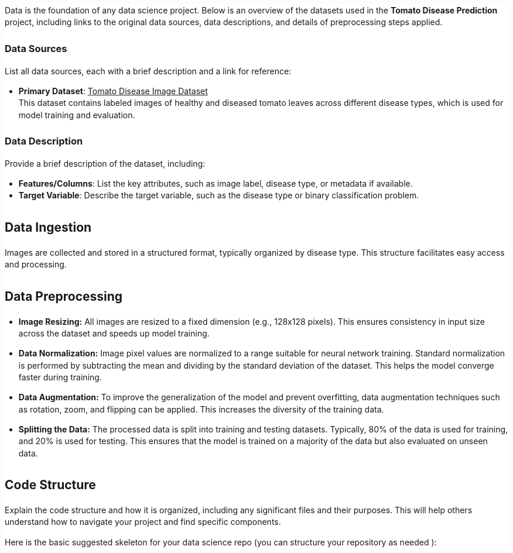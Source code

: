Data is the foundation of any data science project. Below is an overview of the datasets used in the **Tomato Disease Prediction** project, including links to the original data sources, data descriptions, and details of preprocessing steps applied.

### Data Sources
List all data sources, each with a brief description and a link for reference:
- **Primary Dataset**: [Tomato Disease Image Dataset](https://www.kaggle.com/datasets/arjuntejaswi/plant-village)  
  This dataset contains labeled images of healthy and diseased tomato leaves across different disease types, which is used for model training and evaluation.


### Data Description
Provide a brief description of the dataset, including:
- **Features/Columns**: List the key attributes, such as image label, disease type, or metadata if available.
- **Target Variable**: Describe the target variable, such as the disease type or binary classification problem.



## Data Ingestion

Images are collected and stored in a structured format, typically organized by disease type. This structure facilitates easy access and processing.


## Data Preprocessing

- **Image Resizing:**
All images are resized to a fixed dimension (e.g., 128x128 pixels). This ensures consistency in input size across the dataset and speeds up model training.

- **Data Normalization:**
Image pixel values are normalized to a range suitable for neural network training. Standard normalization is performed by subtracting the mean and dividing by the standard deviation of the dataset. This helps the model converge faster during training.

- **Data Augmentation:**
To improve the generalization of the model and prevent overfitting, data augmentation techniques such as rotation, zoom, and flipping can be applied. This increases the diversity of the training data.


- **Splitting the Data:**
The processed data is split into training and testing datasets. Typically, 80% of the data is used for training, and 20% is used for testing. This ensures that the model is trained on a majority of the data but also evaluated on unseen data.
## Code Structure

Explain the code structure and how it is organized, including any significant files and their purposes. This will help others understand how to navigate your project and find specific components. 

Here is the basic suggested skeleton for your data science repo (you can structure your repository as needed ):
